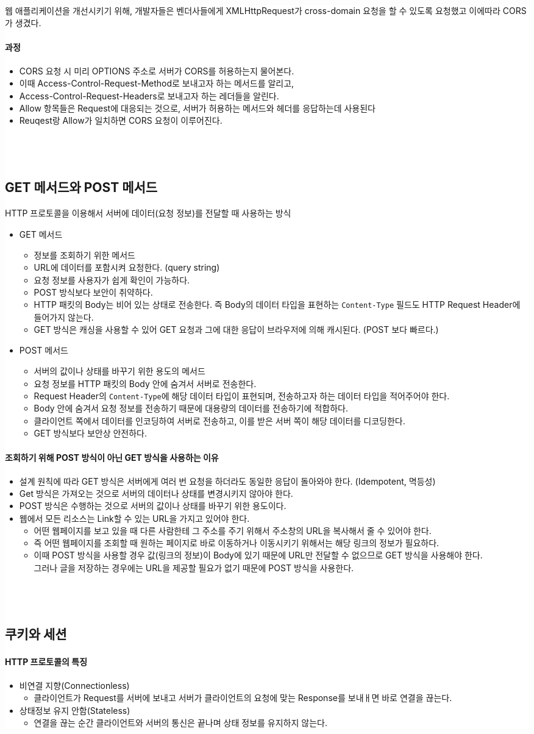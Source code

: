 웹 애플리케이션을 개선시키기 위해, 개발자들은 벤더사들에게 XMLHttpRequest가 cross-domain 요청을 할 수 있도록 요청했고 이에따라 CORS가 생겼다. 

#### 과정 
* CORS 요청 시 미리 OPTIONS 주소로 서버가 CORS를 허용하는지 물어본다. 
* 이때 Access-Control-Request-Method로 보내고자 하는 메서드를 알리고,
* Access-Control-Request-Headers로 보내고자 하는 레더들을 알린다. 
* Allow 항목들은 Request에 대응되는 것으로, 서버가 허용하는 메서드와 헤더를 응답하는데 사용된다 
* Reuqest랑 Allow가 일치하면 CORS 요청이 이루어진다. 

<br />
<br />

## GET 메서드와 POST 메서드 
HTTP 프로토콜을 이용해서 서버에 데이터(요청 정보)를 전달할 때 사용하는 방식 

* GET 메서드 
  - 정보를 조회하기 위한 메서드 
  - URL에 데이터를 포함시켜 요청한다. (query string)
  - 요청 정보를 사용자가 쉽게 확인이 가능하다. 
  - POST 방식보다 보안이 취약하다.
  - HTTP 패킷의 Body는 비어 있는 상태로 전송한다. 
    즉 Body의 데이터 타입을 표현하는 `Content-Type` 필드도 HTTP Request Header에 들어가지 않는다. 
  - GET 방식은 캐싱을 사용할 수 있어 GET 요청과 그에 대한 응답이 브라우저에 의해 캐시된다. (POST 보다 빠르다.)

* POST 메서드 
  - 서버의 값이나 상태를 바꾸기 위한 용도의 메서드 
  - 요청 정보를 HTTP 패킷의 Body 안에 숨겨서 서버로 전송한다. 
  - Request Header의 `Content-Type`에 해당 데이터 타입이 표현되며, 전송하고자 하는 데이터 타입을 적어주어야 한다. 
  - Body 안에 숨겨서 요청 정보를 전송하기 때문에 대용량의 데이터를 전송하기에 적합하다. 
  - 클라이언트 쪽에서 데이터를 인코딩하여 서버로 전송하고, 이를 받은 서버 쪽이 해당 데이터를 디코딩한다. 
  - GET 방식보다 보안상 안전하다. 


#### 조회하기 위해 POST 방식이 아닌 GET 방식을 사용하는 이유
* 설계 원칙에 따라 GET 방식은 서버에게 여러 번 요청을 하더라도 동일한 응답이 돌아와야 한다. (Idempotent, 멱등성)        
* Get 방식은 가져오는 것으로 서버의 데이터나 상태를 변경시키지 않아야 한다.         
* POST 방식은 수행하는 것으로 서버의 값이나 상태를 바꾸기 위한 용도이다.        
* 웹에서 모든 리소스는 Link할 수 있는 URL을 가지고 있어야 한다.      
    - 어떤 웹페이지를 보고 있을 때 다른 사람한테 그 주소를 주기 위해서 주소창의 URL을 복사해서 줄 수 있어야 한다.       
    - 즉 어떤 웹페이지를 조회할 때 원하는 페이지로 바로 이동하거나 이동시키기 위해서는 해당 링크의 정보가 필요하다.      
    - 이때 POST 방식을 사용할 경우 값(링크의 정보)이 Body에 있기 때문에 URL만 전달할 수 없으므로 GET 방식을 사용해야 한다.         
      그러나 글을 저장하는 경우에는 URL을 제공할 필요가 없기 때문에 POST 방식을 사용한다.   

<br />
<br />

## 쿠키와 세션 
#### HTTP 프로토콜의 특징 
* 비연결 지향(Connectionless) 
    - 클라이언트가 Request를 서버에 보내고 서버가 클라이언트의 요청에 맞는 Response를 보내ㅐ면 바로 연결을 끊는다. 
* 상태정보 유지 안함(Stateless)
    - 연결을 끊는 순간 클라이언트와 서버의 통신은 끝나며 상태 정보를 유지하지 않는다. 
